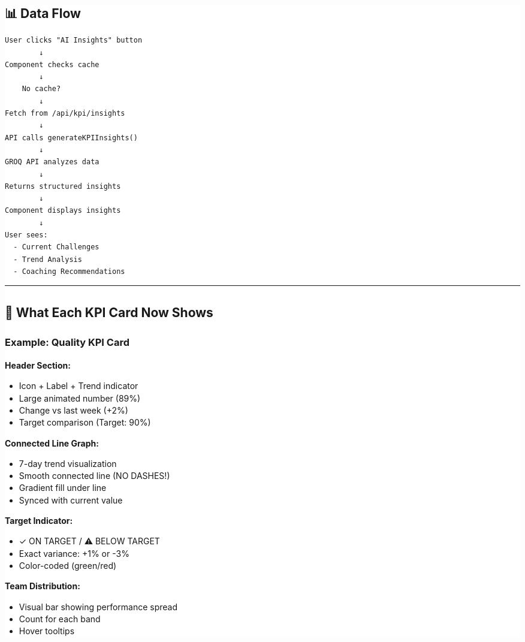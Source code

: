 
## 📊 Data Flow

```
User clicks "AI Insights" button
        ↓
Component checks cache
        ↓
    No cache?
        ↓
Fetch from /api/kpi/insights
        ↓
API calls generateKPIInsights()
        ↓
GROQ API analyzes data
        ↓
Returns structured insights
        ↓
Component displays insights
        ↓
User sees:
  - Current Challenges
  - Trend Analysis
  - Coaching Recommendations
```

---

## 🎯 What Each KPI Card Now Shows

### Example: Quality KPI Card

**Header Section:**
- Icon + Label + Trend indicator
- Large animated number (89%)
- Change vs last week (+2%)
- Target comparison (Target: 90%)

**Connected Line Graph:**
- 7-day trend visualization
- Smooth connected line (NO DASHES!)
- Gradient fill under line
- Synced with current value

**Target Indicator:**
- ✓ ON TARGET / ⚠ BELOW TARGET
- Exact variance: +1% or -3%
- Color-coded (green/red)

**Team Distribution:**
- Visual bar showing performance spread
- Count for each band
- Hover tooltips
